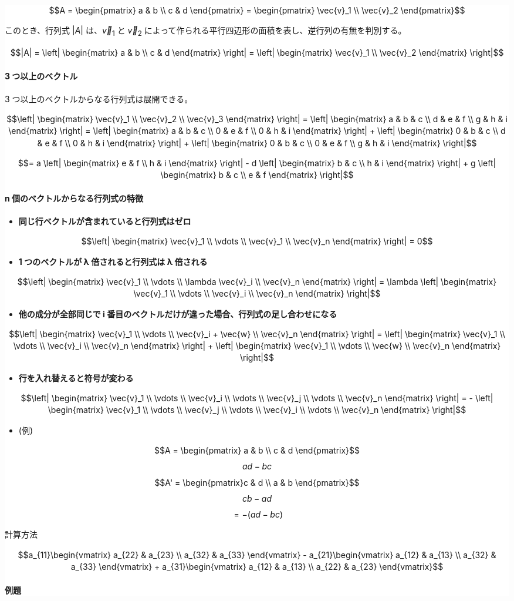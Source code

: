 $$A = \begin{pmatrix} a & b \\ c & d \end{pmatrix} = \begin{pmatrix} \vec{v}_1 \\ \vec{v}_2 \end{pmatrix}$$

このとき、行列式 $|A|$ は、$\vec{v}_1$ と $\vec{v}_2$ によって作られる平行四辺形の面積を表し、逆行列の有無を判別する。

$$|A| = \left| \begin{matrix} a & b \\ c & d \end{matrix} \right| = \left| \begin{matrix} \vec{v}_1 \\ \vec{v}_2 \end{matrix} \right|$$

#### 3 つ以上のベクトル

3 つ以上のベクトルからなる行列式は展開できる。

$$\left| \begin{matrix} \vec{v}_1 \\ \vec{v}_2 \\ \vec{v}_3 \end{matrix} \right| = \left| \begin{matrix} a & b & c \\ d & e & f \\ g & h & i \end{matrix} \right| = \left| \begin{matrix} a & b & c \\ 0 & e & f \\ 0 & h & i \end{matrix} \right| + \left| \begin{matrix} 0 & b & c \\ d & e & f \\ 0 & h & i \end{matrix} \right| + \left| \begin{matrix} 0 & b & c \\ 0 & e & f \\ g & h & i \end{matrix} \right|$$

$$= a \left| \begin{matrix} e & f \\ h & i \end{matrix} \right| - d \left| \begin{matrix} b & c \\ h & i \end{matrix} \right| + g \left| \begin{matrix} b & c \\ e & f \end{matrix} \right|$$

#### n 個のベクトルからなる行列式の特徴

- **同じ行ベクトルが含まれていると行列式はゼロ**

$$\left| \begin{matrix} \vec{v}_1 \\ \vdots \\ \vec{v}_1 \\ \vec{v}_n \end{matrix} \right| = 0$$

- **1 つのベクトルが λ 倍されると行列式は λ 倍される**

$$\left| \begin{matrix} \vec{v}_1 \\ \vdots \\ \lambda \vec{v}_i \\ \vec{v}_n \end{matrix} \right| = \lambda \left| \begin{matrix} \vec{v}_1 \\ \vdots \\ \vec{v}_i \\ \vec{v}_n \end{matrix} \right|$$

- **他の成分が全部同じで i 番目のベクトルだけが違った場合、行列式の足し合わせになる**

$$\left| \begin{matrix} \vec{v}_1 \\ \vdots \\ \vec{v}_i + \vec{w} \\ \vec{v}_n \end{matrix} \right| = \left| \begin{matrix} \vec{v}_1 \\ \vdots \\ \vec{v}_i \\ \vec{v}_n \end{matrix} \right| + \left| \begin{matrix} \vec{v}_1 \\ \vdots \\ \vec{w} \\ \vec{v}_n \end{matrix} \right|$$

- **行を入れ替えると符号が変わる**

$$\left| \begin{matrix} \vec{v}_1 \\ \vdots \\ \vec{v}_i \\ \vdots \\ \vec{v}_j \\ \vdots \\ \vec{v}_n \end{matrix} \right| = - \left| \begin{matrix} \vec{v}_1 \\ \vdots \\ \vec{v}_j \\ \vdots \\ \vec{v}_i \\ \vdots \\ \vec{v}_n \end{matrix} \right|$$

- (例)

$$A = \begin{pmatrix} a & b \\ c & d \end{pmatrix}$$
$$ad - bc$$
$$A' = \begin{pmatrix}c & d \\ a & b \end{pmatrix}$$
$$cb - ad$$
$$ = -(ad - bc)$$

計算方法

$$a_{11}\begin{vmatrix} a_{22} & a_{23} \\ a_{32} & a_{33} \end{vmatrix} - a_{21}\begin{vmatrix} a_{12} & a_{13} \\ a_{32} & a_{33} \end{vmatrix} + a_{31}\begin{vmatrix} a_{12} & a_{13} \\ a_{22} & a_{23} \end{vmatrix}$$

#### 例題
